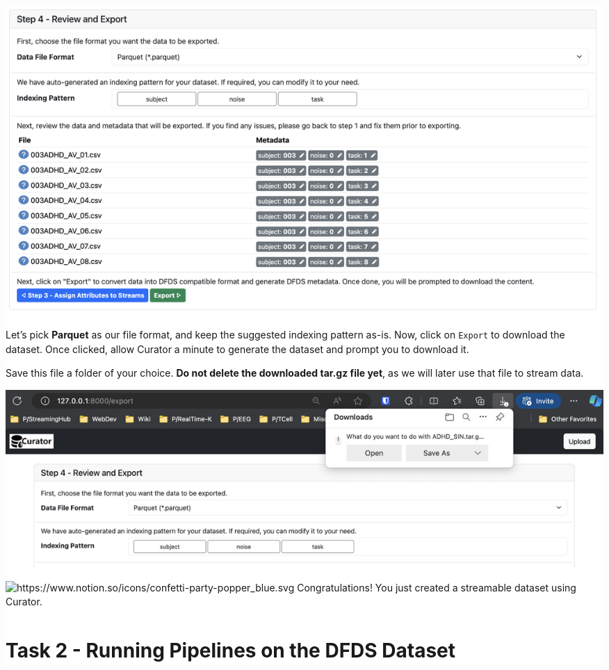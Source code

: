 ![12](assets/12.png)

Let’s pick **Parquet** as our file format, and keep the suggested indexing pattern as-is. Now, click on `Export` to download the dataset. Once clicked, allow Curator a minute to generate the dataset and prompt you to download it.

Save this file a folder of your choice. **Do not delete the downloaded tar.gz file yet**, as we will later use that file to stream data.

![13](assets/13.png)

<aside>
<img src="https://www.notion.so/icons/confetti-party-popper_blue.svg" alt="https://www.notion.so/icons/confetti-party-popper_blue.svg" width="40px" /> Congratulations! You just created a streamable dataset using Curator.

</aside>

# Task 2 - Running Pipelines on the DFDS Dataset
